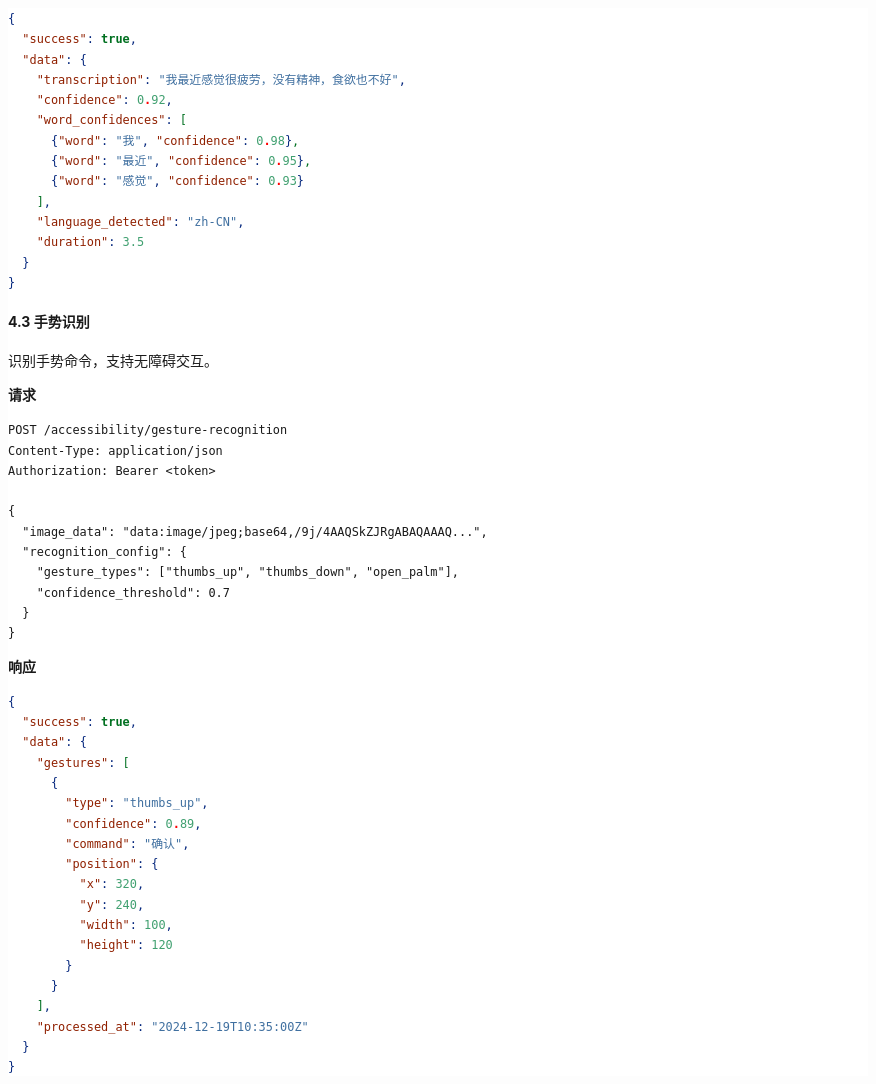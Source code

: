 ```json
{
  "success": true,
  "data": {
    "transcription": "我最近感觉很疲劳，没有精神，食欲也不好",
    "confidence": 0.92,
    "word_confidences": [
      {"word": "我", "confidence": 0.98},
      {"word": "最近", "confidence": 0.95},
      {"word": "感觉", "confidence": 0.93}
    ],
    "language_detected": "zh-CN",
    "duration": 3.5
  }
}
```

#### 4.3 手势识别

识别手势命令，支持无障碍交互。

**请求**

```http
POST /accessibility/gesture-recognition
Content-Type: application/json
Authorization: Bearer <token>

{
  "image_data": "data:image/jpeg;base64,/9j/4AAQSkZJRgABAQAAAQ...",
  "recognition_config": {
    "gesture_types": ["thumbs_up", "thumbs_down", "open_palm"],
    "confidence_threshold": 0.7
  }
}
```

**响应**

```json
{
  "success": true,
  "data": {
    "gestures": [
      {
        "type": "thumbs_up",
        "confidence": 0.89,
        "command": "确认",
        "position": {
          "x": 320,
          "y": 240,
          "width": 100,
          "height": 120
        }
      }
    ],
    "processed_at": "2024-12-19T10:35:00Z"
  }
}
```

